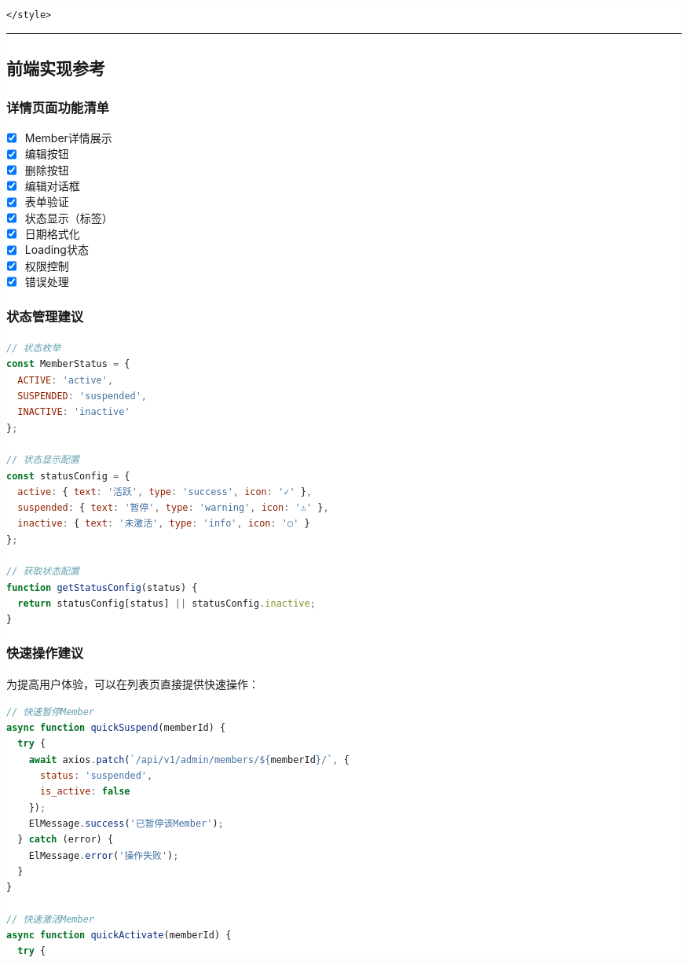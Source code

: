 ```vue
</style>
```

---

## 前端实现参考

### 详情页面功能清单

- [x] Member详情展示
- [x] 编辑按钮
- [x] 删除按钮
- [x] 编辑对话框
- [x] 表单验证
- [x] 状态显示（标签）
- [x] 日期格式化
- [x] Loading状态
- [x] 权限控制
- [x] 错误处理

### 状态管理建议

```javascript
// 状态枚举
const MemberStatus = {
  ACTIVE: 'active',
  SUSPENDED: 'suspended',
  INACTIVE: 'inactive'
};

// 状态显示配置
const statusConfig = {
  active: { text: '活跃', type: 'success', icon: '✓' },
  suspended: { text: '暂停', type: 'warning', icon: '⚠' },
  inactive: { text: '未激活', type: 'info', icon: '○' }
};

// 获取状态配置
function getStatusConfig(status) {
  return statusConfig[status] || statusConfig.inactive;
}
```

### 快速操作建议

为提高用户体验，可以在列表页直接提供快速操作：

```javascript
// 快速暂停Member
async function quickSuspend(memberId) {
  try {
    await axios.patch(`/api/v1/admin/members/${memberId}/`, {
      status: 'suspended',
      is_active: false
    });
    ElMessage.success('已暂停该Member');
  } catch (error) {
    ElMessage.error('操作失败');
  }
}

// 快速激活Member
async function quickActivate(memberId) {
  try {
```